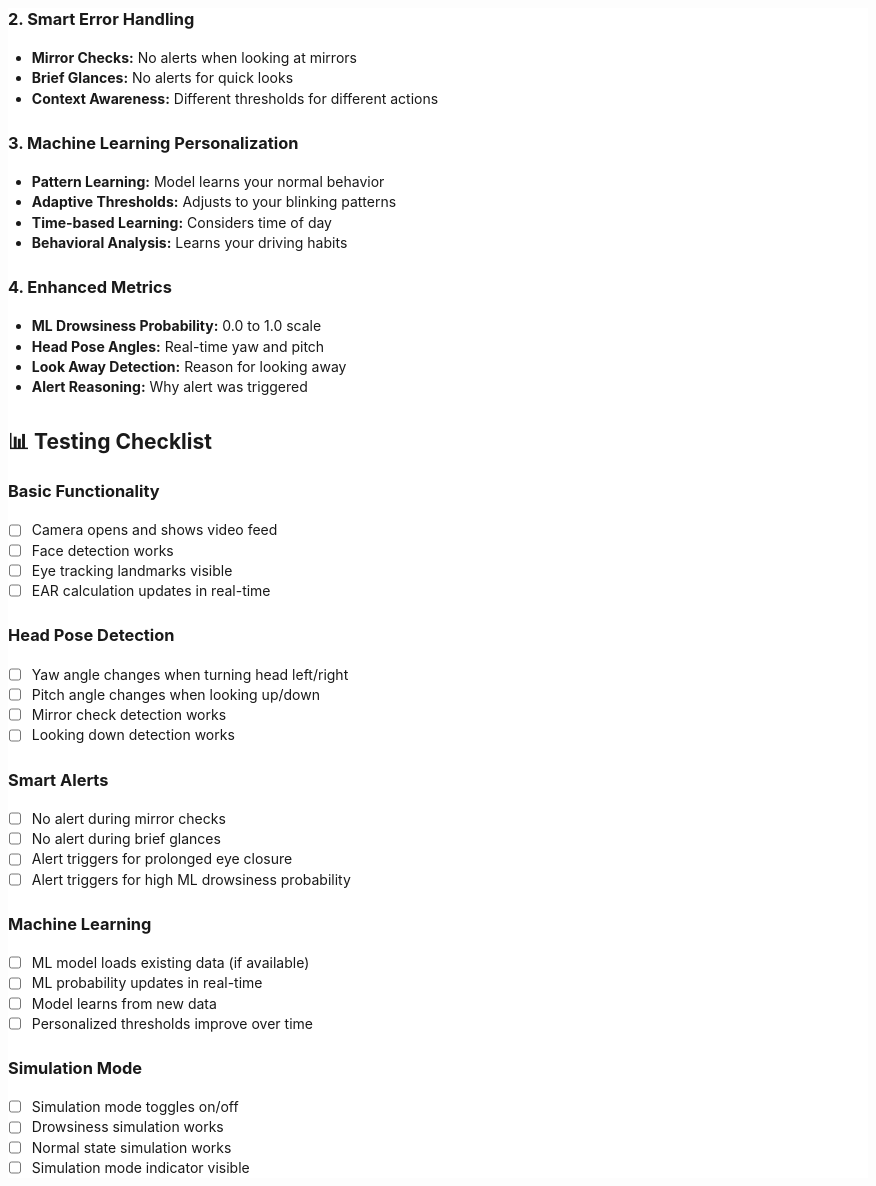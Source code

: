 ### **2. Smart Error Handling**
- **Mirror Checks:** No alerts when looking at mirrors
- **Brief Glances:** No alerts for quick looks
- **Context Awareness:** Different thresholds for different actions

### **3. Machine Learning Personalization**
- **Pattern Learning:** Model learns your normal behavior
- **Adaptive Thresholds:** Adjusts to your blinking patterns
- **Time-based Learning:** Considers time of day
- **Behavioral Analysis:** Learns your driving habits

### **4. Enhanced Metrics**
- **ML Drowsiness Probability:** 0.0 to 1.0 scale
- **Head Pose Angles:** Real-time yaw and pitch
- **Look Away Detection:** Reason for looking away
- **Alert Reasoning:** Why alert was triggered

## 📊 Testing Checklist

### **Basic Functionality**
- [ ] Camera opens and shows video feed
- [ ] Face detection works
- [ ] Eye tracking landmarks visible
- [ ] EAR calculation updates in real-time

### **Head Pose Detection**
- [ ] Yaw angle changes when turning head left/right
- [ ] Pitch angle changes when looking up/down
- [ ] Mirror check detection works
- [ ] Looking down detection works

### **Smart Alerts**
- [ ] No alert during mirror checks
- [ ] No alert during brief glances
- [ ] Alert triggers for prolonged eye closure
- [ ] Alert triggers for high ML drowsiness probability

### **Machine Learning**
- [ ] ML model loads existing data (if available)
- [ ] ML probability updates in real-time
- [ ] Model learns from new data
- [ ] Personalized thresholds improve over time

### **Simulation Mode**
- [ ] Simulation mode toggles on/off
- [ ] Drowsiness simulation works
- [ ] Normal state simulation works
- [ ] Simulation mode indicator visible
